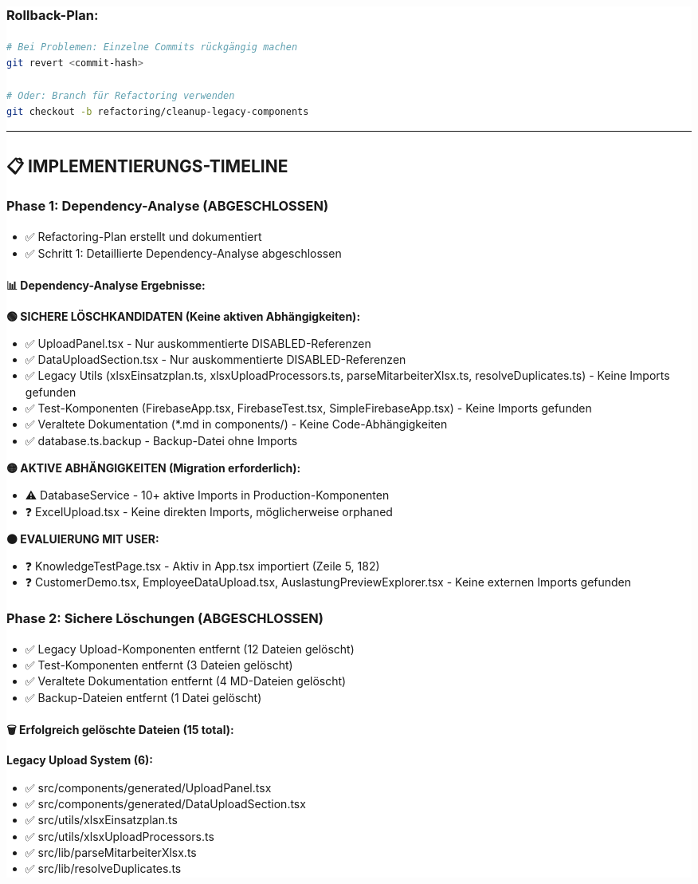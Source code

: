 ### **Rollback-Plan:**
```bash
# Bei Problemen: Einzelne Commits rückgängig machen
git revert <commit-hash>

# Oder: Branch für Refactoring verwenden
git checkout -b refactoring/cleanup-legacy-components
```

---

## 📋 **IMPLEMENTIERUNGS-TIMELINE**

### **Phase 1: Dependency-Analyse** (ABGESCHLOSSEN)
- ✅ Refactoring-Plan erstellt und dokumentiert
- ✅ Schritt 1: Detaillierte Dependency-Analyse abgeschlossen

#### **📊 Dependency-Analyse Ergebnisse:**

**🟢 SICHERE LÖSCHKANDIDATEN (Keine aktiven Abhängigkeiten):**
- ✅ UploadPanel.tsx - Nur auskommentierte DISABLED-Referenzen
- ✅ DataUploadSection.tsx - Nur auskommentierte DISABLED-Referenzen  
- ✅ Legacy Utils (xlsxEinsatzplan.ts, xlsxUploadProcessors.ts, parseMitarbeiterXlsx.ts, resolveDuplicates.ts) - Keine Imports gefunden
- ✅ Test-Komponenten (FirebaseApp.tsx, FirebaseTest.tsx, SimpleFirebaseApp.tsx) - Keine Imports gefunden
- ✅ Veraltete Dokumentation (*.md in components/) - Keine Code-Abhängigkeiten
- ✅ database.ts.backup - Backup-Datei ohne Imports

**🟡 AKTIVE ABHÄNGIGKEITEN (Migration erforderlich):**
- ⚠️ DatabaseService - 10+ aktive Imports in Production-Komponenten
- ❓ ExcelUpload.tsx - Keine direkten Imports, möglicherweise orphaned

**🟠 EVALUIERUNG MIT USER:**
- ❓ KnowledgeTestPage.tsx - Aktiv in App.tsx importiert (Zeile 5, 182)
- ❓ CustomerDemo.tsx, EmployeeDataUpload.tsx, AuslastungPreviewExplorer.tsx - Keine externen Imports gefunden

### **Phase 2: Sichere Löschungen** (ABGESCHLOSSEN)
- ✅ Legacy Upload-Komponenten entfernt (12 Dateien gelöscht)
- ✅ Test-Komponenten entfernt (3 Dateien gelöscht)  
- ✅ Veraltete Dokumentation entfernt (4 MD-Dateien gelöscht)
- ✅ Backup-Dateien entfernt (1 Datei gelöscht)

#### **🗑️ Erfolgreich gelöschte Dateien (15 total):**
**Legacy Upload System (6):**
- ✅ src/components/generated/UploadPanel.tsx
- ✅ src/components/generated/DataUploadSection.tsx  
- ✅ src/utils/xlsxEinsatzplan.ts
- ✅ src/utils/xlsxUploadProcessors.ts
- ✅ src/lib/parseMitarbeiterXlsx.ts
- ✅ src/lib/resolveDuplicates.ts
